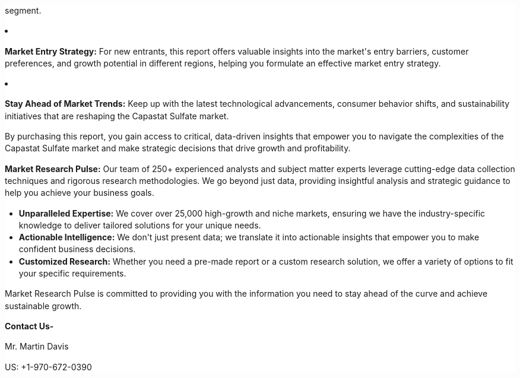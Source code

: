 segment.</p></li><li><p><strong>Market Entry Strategy:</strong> For new entrants, this report offers valuable insights into the market's entry barriers, customer preferences, and growth potential in different regions, helping you formulate an effective market entry strategy.</p></li><li><p><strong>Stay Ahead of Market Trends:</strong> Keep up with the latest technological advancements, consumer behavior shifts, and sustainability initiatives that are reshaping the Capastat Sulfate market.</p></li></ol><p>By purchasing this report, you gain access to critical, data-driven insights that empower you to navigate the complexities of the Capastat Sulfate market and make strategic decisions that drive growth and profitability.</p><p><strong>Market Research Pulse:</strong>&nbsp;Our team of 250+ experienced analysts and subject matter experts leverage cutting-edge data collection techniques and rigorous research methodologies. We go beyond just data, providing insightful analysis and strategic guidance to help you achieve your business goals.</p><ul><li><strong>Unparalleled Expertise:</strong>&nbsp;We cover over 25,000 high-growth and niche markets, ensuring we have the industry-specific knowledge to deliver tailored solutions for your unique needs.</li><li><strong>Actionable Intelligence:</strong>&nbsp;We don't just present data; we translate it into actionable insights that empower you to make confident business decisions.</li><li><strong>Customized Research:</strong>&nbsp;Whether you need a pre-made report or a custom research solution, we offer a variety of options to fit your specific requirements.</li></ul><p>Market Research Pulse is committed to providing you with the information you need to stay ahead of the curve and achieve sustainable growth.</p><p><strong>Contact Us-</strong></p><p>Mr. Martin Davis</p><p>US: +1-970-672-0390</p>
